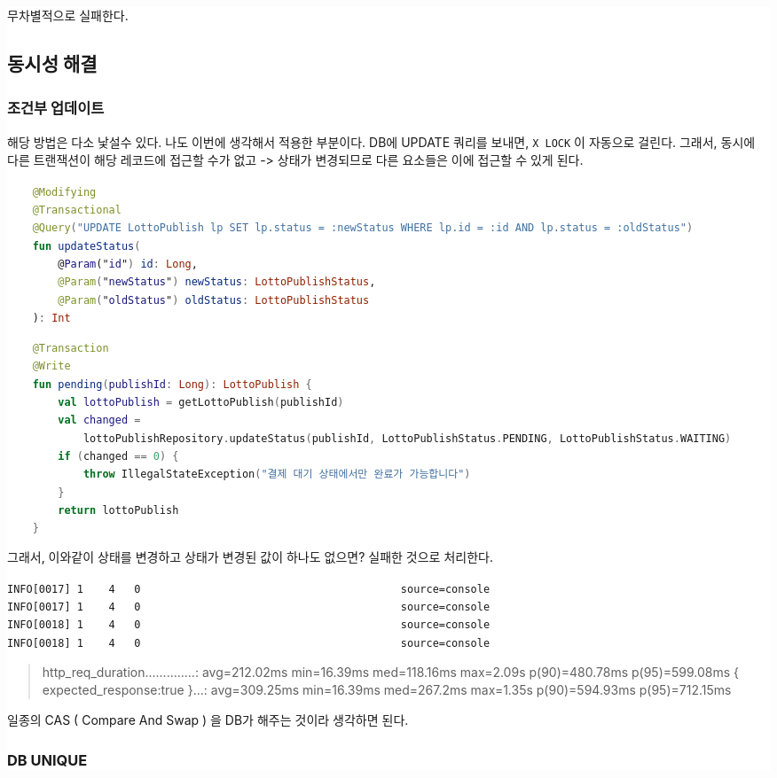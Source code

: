 무차별적으로 실패한다.

## 동시성 해결

### 조건부 업데이트

해당 방법은 다소 낯설수 있다.
나도 이번에 생각해서 적용한 부분이다.
DB에 UPDATE 쿼리를 보내면, `X LOCK` 이 자동으로 걸린다.
그래서, 동시에 다른 트랜잭션이 해당 레코드에 접근할 수가 없고 -> 상태가 변경되므로 다른 요소들은 이에 접근할 수 있게 된다.

```kotlin
    @Modifying
    @Transactional
    @Query("UPDATE LottoPublish lp SET lp.status = :newStatus WHERE lp.id = :id AND lp.status = :oldStatus")
    fun updateStatus(
        @Param("id") id: Long,
        @Param("newStatus") newStatus: LottoPublishStatus,
        @Param("oldStatus") oldStatus: LottoPublishStatus
    ): Int
```

```kotlin
    @Transaction
    @Write
    fun pending(publishId: Long): LottoPublish {
        val lottoPublish = getLottoPublish(publishId)
        val changed =
            lottoPublishRepository.updateStatus(publishId, LottoPublishStatus.PENDING, LottoPublishStatus.WAITING)
        if (changed == 0) {
            throw IllegalStateException("결제 대기 상태에서만 완료가 가능합니다")
        }
        return lottoPublish
    }
```

그래서, 이와같이 상태를 변경하고 상태가 변경된 값이 하나도 없으면?
실패한 것으로 처리한다.

```
INFO[0017] 1	4	0                                         source=console
INFO[0017] 1	4	0                                         source=console
INFO[0018] 1	4	0                                         source=console
INFO[0018] 1	4	0                                         source=console
```

> http_req_duration..............: avg=212.02ms min=16.39ms med=118.16ms max=2.09s  p(90)=480.78ms p(95)=599.08ms
> { expected_response:true }...: avg=309.25ms min=16.39ms med=267.2ms  max=1.35s  p(90)=594.93ms p(95)=712.15ms

일종의 CAS ( Compare And Swap ) 을 DB가 해주는 것이라 생각하면 된다.
### DB UNIQUE

